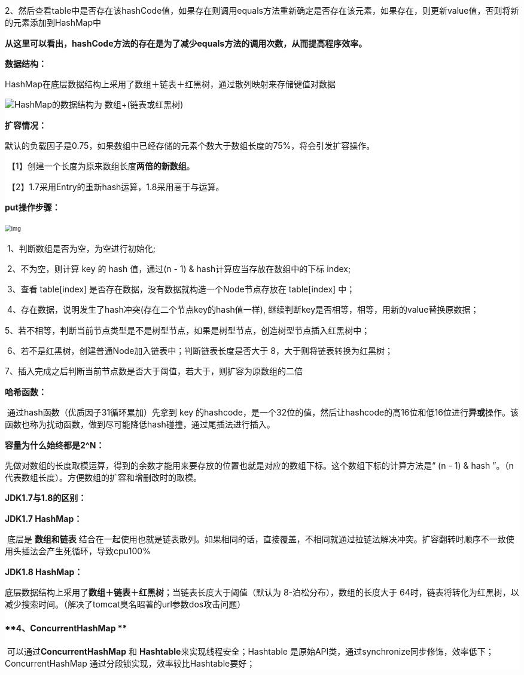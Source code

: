 ​		2、然后查看table中是否存在该hashCode值，如果存在则调用equals方法重新确定是否存在该元素，如果存在，则更新value值，否则将新的元素添加到HashMap中
	
**从这里可以看出，hashCode方法的存在是为了减少equals方法的调用次数，从而提高程序效率。**

**数据结构：**

​		HashMap在底层数据结构上采用了数组＋链表＋红黑树，通过散列映射来存储键值对数据
	
![HashMap的数据结构为 数组+(链表或红黑树)](https://pic3.zhimg.com/v2-894d2f03f6672c9b6a1ced07fe27e1be_r.jpg)

**扩容情况：**

​		默认的负载因子是0.75，如果数组中已经存储的元素个数大于数组长度的75%，将会引发扩容操作。

​		【1】创建一个长度为原来数组长度**两倍的新数组**。

​		【2】1.7采用Entry的重新hash运算，1.8采用高于与运算。

**put操作步骤：**

​				<img src="https://s0.lgstatic.com/i/image3/M01/73/D9/CgpOIF5rDYmATP43AAB3coc0R64799.png" alt="img" style="zoom:67%;" />

​	1、判断数组是否为空，为空进行初始化;

​	2、不为空，则计算 key 的 hash 值，通过(n - 1) & hash计算应当存放在数组中的下标 index;

​	3、查看 table[index] 是否存在数据，没有数据就构造一个Node节点存放在 table[index] 中；

​	4、存在数据，说明发生了hash冲突(存在二个节点key的hash值一样), 继续判断key是否相等，相等，用新的value替换原数据；

​	5、若不相等，判断当前节点类型是不是树型节点，如果是树型节点，创造树型节点插入红黑树中；

​	6、若不是红黑树，创建普通Node加入链表中；判断链表长度是否大于 8，大于则将链表转换为红黑树；

​	7、插入完成之后判断当前节点数是否大于阈值，若大于，则扩容为原数组的二倍

**哈希函数：**

​	 通过hash函数（优质因子31循环累加）先拿到 key 的hashcode，是一个32位的值，然后让hashcode的高16位和低16位进行**异或**操作。该函数也称为扰动函数，做到尽可能降低hash碰撞，通过尾插法进行插入。

**容量为什么始终都是2^N：**

​		先做对数组的⻓度取模运算，得到的余数才能⽤来要存放的位置也就是对应的数组下标。这个数组下标的计算⽅法是“  (n - 1) & hash ”。（n代表数组⻓度）。方便数组的扩容和增删改时的取模。

**JDK1.7与1.8的区别：**

**JDK1.7 HashMap：**

​		底层是 **数组和链表** 结合在⼀起使⽤也就是链表散列。如果相同的话，直接覆盖，不相同就通过拉链法解决冲突。扩容翻转时顺序不一致使用头插法会产生死循环，导致cpu100%

**JDK1.8 HashMap：**	

​		底层数据结构上采用了**数组＋链表＋红黑树**；当链表⻓度⼤于阈值（默认为 8-泊松分布），数组的⻓度大于 64时，链表将转化为红⿊树，以减少搜索时间。（解决了tomcat臭名昭著的url参数dos攻击问题）



#### **4、ConcurrentHashMap **

​		可以通过**ConcurrentHashMap** 和 **Hashtable**来实现线程安全；Hashtable 是原始API类，通过synchronize同步修饰，效率低下；ConcurrentHashMap 通过分段锁实现，效率较比Hashtable要好；
